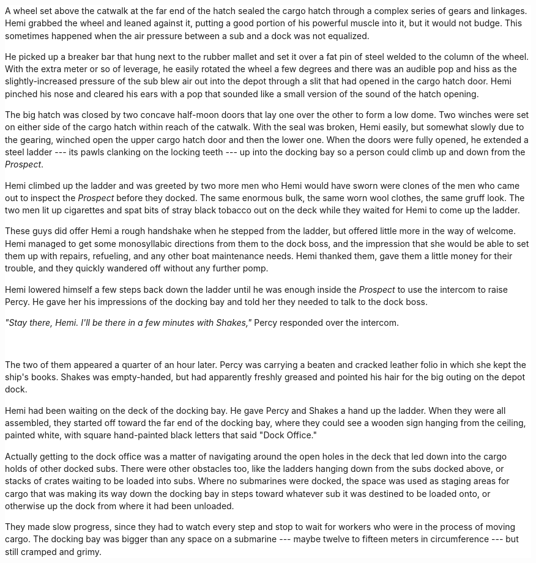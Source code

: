 A wheel set above the catwalk at the far end of the hatch sealed the cargo hatch through a complex series of gears and linkages. Hemi grabbed the wheel and leaned against it, putting a good portion of his powerful muscle into it, but it would not budge. This sometimes happened when the air pressure between a sub and a dock was not equalized. 

He picked up a breaker bar that hung next to the rubber mallet and set it over a fat pin of steel welded to the column of the wheel. With the extra meter or so of leverage, he easily rotated the wheel a few degrees and there was an audible pop and hiss as the slightly-increased pressure of the sub blew air out into the depot through a slit that had opened in the cargo hatch door. Hemi pinched his nose and cleared his ears with a pop that sounded like a small version of the sound of the hatch opening.

The big hatch was closed by two concave half-moon doors that lay one over the other to form a low dome. Two winches were set on either side of the cargo hatch within reach of the catwalk. With the seal was broken, Hemi easily, but somewhat slowly due to the gearing, winched open the upper cargo hatch door and then the lower one. When the doors were fully opened, he extended a steel ladder --- its pawls clanking on the locking teeth --- up into the docking bay so a person could climb up and down from the _Prospect_.

[//]: # (### Description of the docking bay)

Hemi climbed up the ladder and was greeted by two more men who Hemi would have sworn were clones of the men who came out to inspect the _Prospect_ before they docked. The same enormous bulk, the same worn wool clothes, the same gruff look. The two men lit up cigarettes and spat bits of stray black tobacco out on the deck while they waited for Hemi to come up the ladder.

These guys did offer Hemi a rough handshake when he stepped from the ladder, but offered little more in the way of welcome. Hemi managed to get some monosyllabic directions from them to the dock boss, and the impression that she would be able to set them up with repairs, refueling, and any other boat maintenance needs. Hemi thanked them, gave them a little money for their trouble, and they quickly wandered off without any further pomp.

Hemi lowered himself a few steps back down the ladder until he was enough inside the _Prospect_ to use the intercom to raise Percy. He gave her his impressions of the docking bay and told her they needed to talk to the dock boss.

*"Stay there, Hemi. I'll be there in a few minutes with Shakes,"* Percy responded over the intercom.

[//]: # (----- invisible character break)
 

The two of them appeared a quarter of an hour later. Percy was carrying a beaten and cracked leather folio in which she kept the ship's books. Shakes was empty-handed, but had apparently freshly greased and pointed his hair for the big outing on the depot dock.

Hemi had been waiting on the deck of the docking bay. He gave Percy and Shakes a hand up the ladder. When they were all assembled, they started off toward the far end of the docking bay, where they could see a wooden sign hanging from the ceiling, painted white, with square hand-painted black letters that said "Dock Office." 

Actually getting to the dock office was a matter of navigating around the open holes in the deck that led down into the cargo holds of other docked subs. There were other obstacles too, like the ladders hanging down from the subs docked above, or stacks of crates waiting to be loaded into subs. Where no submarines were docked, the space was used as staging areas for cargo that was making its way down the docking bay in steps toward whatever sub it was destined to be loaded onto, or otherwise up the dock from where it had been unloaded. 

They made slow progress, since they had to watch every step and stop to wait for workers who were in the process of moving cargo. The docking bay was bigger than any space on a submarine --- maybe twelve to fifteen meters in circumference --- but still cramped and grimy.


[//]: # (3_Chapter.md)
[//]: # (### They approach the depot island, are inspected)
[//]: # (### They dock at the underwater dock)
[//]: # (### The dock office and the dock boss)
[//]: # (### Percy walks up the exchange floor: description)
[//]: # (### In the hardware store; Percy meets Miss Mai)
[//]: # (### Negotiation with Miss Mai for the explosives shipping job)
[//]: # (### To the bar; hiring Cassandra)
[//]: # (### Percy meal with Shakes --- hiring him long term.)
[//]: # (### Back at the Prospect in the docking slip; talking to Hemi about re-hiring Chips)
[//]: # (### re-hiring Chips)
[//]: # (### disconnecting the Gnat)
[//]: # (### Hemi and Percy have dinner)
[//]: # (### Loading the magnetic warheads)
[//]: # (### Cassandra arrives at the Prospect)
[//]: # (### They approach the depot island, are inspected)
[//]: # (### They dock at the underwater dock)
[//]: # (### The dock office and the dock boss)
[//]: # (I am pretty sure I included this ah hmm here as a too-subtle nod to Gaddis. I remember him using that construction a number of times in his books, and thinking: who ever says that? Meanwhile people writing about Gaddis are always saying he captures language so well. Much as I love Gaddis, I always thought his dialog kinda missed in the actual way people speak department.)
[//]: # (### Percy walks up the exchange floor: description)
[//]: # (### In the hardware store; Percy meets Miss Mai)
[//]: # (### Negotiation with Miss Mai for the explosives shipping job)
[//]: # (Why is there so much gratuitous cursing in this story? Your answer is above!)
[//]: # (A hull load = the amount one average-sized cargo submarine could carry. It's an established norm, even though some small subs could only carry half a hull load, and bigger ones 1.5 hull loads on a run. The _Prospect_ carries a pretty typical hull load.)
[//]: # (### To the bar; hiring Cassandra)
[//]: # (Vickers Gringo -- Paul Daniel Lyon, 1978-2010 -- was the one who said he would someday be a skinny fat guy. One small detail of the dude, that maybe I am the only person who remembers. So I put it in here.)
[//]: # (The convention in a sub story is the sonar operator has amazing ears, potentially signaled by having huge ears. Cassandra has giant eyes instead.)
[//]: # (Explicitly: this references the fact that Percy did not know anything about subs when she began. Implicitly: that she came from a darker place before subs?)
[//]: # (### Percy meal with Shakes --- hiring him long term.)
[//]: # (Is this the plot to Smokey and the Bandit? You fucking know it!)
[//]: # (A deck-crew share is kind of the standard pay for a run on a cargo sub. Everyone gets paid per run, and the captain and the deck boss get a much bigger share. Deck-crew shares are what most of the crew makes, evenly divided. Green crew get a much smaller share, or a flat fee offer. The engineer gets an engineers share which is a lot. Maybe equal to deck boss? The boat itself also gets a share: the boat-share. For maintenance and fuel.)
[//]: # (### Back at the Prospect in the docking slip; talking to Hemi about re-hiring Chips)
[//]: # (### re-hiring Chips)
[//]: # (### disconnecting the Gnat)
[//]: # (### Hemi and Percy have dinner)
[//]: # (------ FEB 2025 EDITED TO HERE; use :WF and pablo in console, shine and moria or paper in gvim ------)
[//]: # (A note here that could go anywhere: Hemi generally does not use contractions. Why? It's a mix of his being smart, educated, and English being his second language. He decided at some point it would be a simpler language for him to master --- and have precision over what he was saying --- if he avoided contractions.)
[//]: # (### Loading the magnetic warheads)
[//]: # (### Cassandra arrives at the Prospect)
